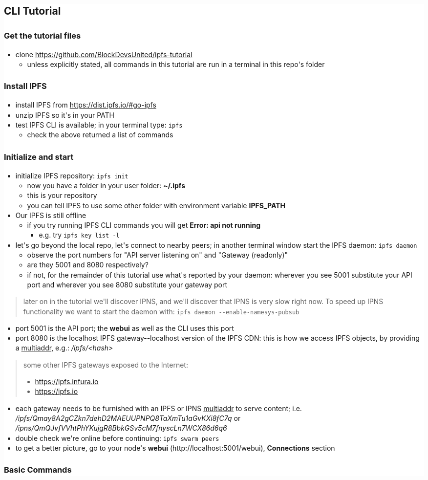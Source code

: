 ## CLI Tutorial

### Get the tutorial files

* clone https://github.com/BlockDevsUnited/ipfs-tutorial
  * unless explicitly stated, all commands in this tutorial are run in a terminal in this repo's folder

### Install IPFS

* install IPFS from https://dist.ipfs.io/#go-ipfs
* unzip IPFS so it's in your PATH
* test IPFS CLI is available; in your terminal type: `ipfs`
  * check the above returned a list of commands

### Initialize and start

* initialize IPFS repository: `ipfs init`
  * now you have a folder in your user folder: **~/.ipfs**
  * this is your repository
  * you can tell IPFS to use some other folder with environment variable **IPFS_PATH**
* Our IPFS is still offline
  * if you try running IPFS CLI commands you will get **Error: api not running**
    * e.g. try `ipfs key list -l`
* let's go beyond the local repo, let's connect to nearby peers; in another terminal window start the IPFS daemon: `ipfs daemon`
  *  observe the port numbers for "API server listening on" and "Gateway (readonly)"
  * are they 5001 and 8080 respectively?
  * if not, for the remainder of this tutorial use what's reported by your daemon: wherever you see 5001 substitute your API port and wherever you see 8080 substitute your gateway port

> later on in the tutorial we'll discover IPNS, and we'll discover that IPNS is very slow right now.  To speed up IPNS functionality we want to start the daemon with: `ipfs daemon --enable-namesys-pubsub`

* port 5001 is the API port; the **webui** as well as the CLI uses this port
* port 8080 is the localhost IPFS gateway--localhost version of the IPFS CDN: this is how we access IPFS objects, by providing a [multiaddr](https://github.com/multiformats/multiaddr), e.g.: */ipfs/\<hash\>*

> some other IPFS gateways exposed to the Internet:
> * https://ipfs.infura.io
> * https://ipfs.io

* each gateway needs to be furnished with an IPFS or IPNS [multiaddr](https://github.com/multiformats/multiaddr) to serve content; i.e. */ipfs/Qmay8A2gCZkn7dehD2MAEUUPNPQ8TaXmTu1aGvKXi8fC7q* or */ipns/QmQJvfVVhtPhYKujgR8BbkGSv5cM7fnyscLn7WCX86d6q6*
* double check we're online before continuing: `ipfs swarm peers`
* to get a better picture, go to your node's **webui** (http://localhost:5001/webui), **Connections** section

### Basic Commands
